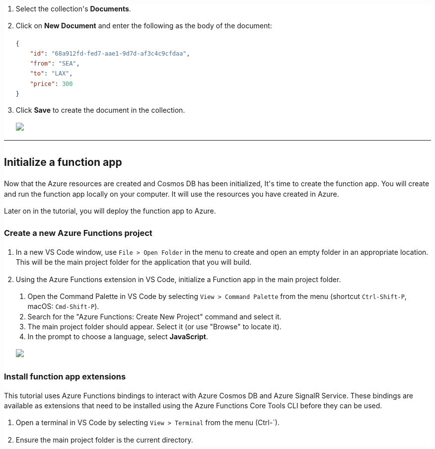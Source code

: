 1. Select the collection's **Documents**.

1. Click on **New Document** and enter the following as the body of the document:

    ```json
    {
        "id": "68a912fd-fed7-aae1-9d7d-af3c4c9cfdaa",
        "from": "SEA",
        "to": "LAX",
        "price": 300
    }
    ```

1. Click **Save** to create the document in the collection.

    ![](media/create-cosmosdb-document.png)


---


## Initialize a function app

Now that the Azure resources are created and Cosmos DB has been initialized, It's time to create the function app. You will create and run the function app locally on your computer. It will use the resources you have created in Azure.

Later on in the tutorial, you will deploy the function app to Azure.


### Create a new Azure Functions project

1. In a new VS Code window, use `File > Open Folder` in the menu to create and open an empty folder in an appropriate location. This will be the main project folder for the application that you will build.

1. Using the Azure Functions extension in VS Code, initialize a Function app in the main project folder.
    1. Open the Command Palette in VS Code by selecting `View > Command Palette` from the menu (shortcut `Ctrl-Shift-P`, macOS: `Cmd-Shift-P`).
    1. Search for the "Azure Functions: Create New Project" command and select it.
    1. The main project folder should appear. Select it (or use "Browse" to locate it).
    1. In the prompt to choose a language, select **JavaScript**.

    ![](media/new-function-app.png)



### Install function app extensions

This tutorial uses Azure Functions bindings to interact with Azure Cosmos DB and Azure SignalR Service. These bindings are available as extensions that need to be installed using the Azure Functions Core Tools CLI before they can be used.

1. Open a terminal in VS Code by selecting `View > Terminal` from the menu (Ctrl-`).

1. Ensure the main project folder is the current directory.
